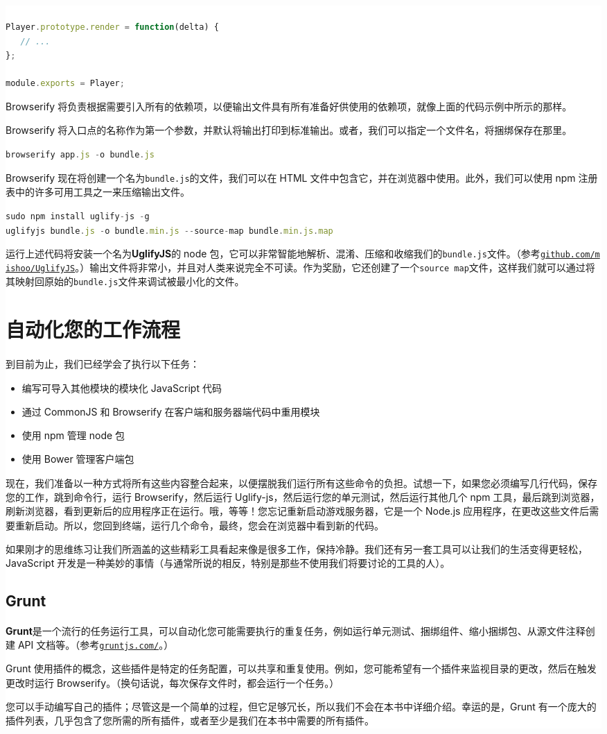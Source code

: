 ```js

Player.prototype.render = function(delta) {
   // ...
};

module.exports = Player;
```

Browserify 将负责根据需要引入所有的依赖项，以便输出文件具有所有准备好供使用的依赖项，就像上面的代码示例中所示的那样。

Browserify 将入口点的名称作为第一个参数，并默认将输出打印到标准输出。或者，我们可以指定一个文件名，将捆绑保存在那里。

```js
browserify app.js -o bundle.js
```

Browserify 现在将创建一个名为`bundle.js`的文件，我们可以在 HTML 文件中包含它，并在浏览器中使用。此外，我们可以使用 npm 注册表中的许多可用工具之一来压缩输出文件。

```js
sudo npm install uglify-js -g
uglifyjs bundle.js -o bundle.min.js --source-map bundle.min.js.map
```

运行上述代码将安装一个名为**UglifyJS**的 node 包，它可以非常智能地解析、混淆、压缩和收缩我们的`bundle.js`文件。（参考[`github.com/mishoo/UglifyJS`](https://github.com/mishoo/UglifyJS)。）输出文件将非常小，并且对人类来说完全不可读。作为奖励，它还创建了一个`source map`文件，这样我们就可以通过将其映射回原始的`bundle.js`文件来调试被最小化的文件。

# 自动化您的工作流程

到目前为止，我们已经学会了执行以下任务：

+   编写可导入其他模块的模块化 JavaScript 代码

+   通过 CommonJS 和 Browserify 在客户端和服务器端代码中重用模块

+   使用 npm 管理 node 包

+   使用 Bower 管理客户端包

现在，我们准备以一种方式将所有这些内容整合起来，以便摆脱我们运行所有这些命令的负担。试想一下，如果您必须编写几行代码，保存您的工作，跳到命令行，运行 Browserify，然后运行 Uglify-js，然后运行您的单元测试，然后运行其他几个 npm 工具，最后跳到浏览器，刷新浏览器，看到更新后的应用程序正在运行。哦，等等！您忘记重新启动游戏服务器，它是一个 Node.js 应用程序，在更改这些文件后需要重新启动。所以，您回到终端，运行几个命令，最终，您会在浏览器中看到新的代码。

如果刚才的思维练习让我们所涵盖的这些精彩工具看起来像是很多工作，保持冷静。我们还有另一套工具可以让我们的生活变得更轻松，JavaScript 开发是一种美妙的事情（与通常所说的相反，特别是那些不使用我们将要讨论的工具的人）。

## Grunt

**Grunt**是一个流行的任务运行工具，可以自动化您可能需要执行的重复任务，例如运行单元测试、捆绑组件、缩小捆绑包、从源文件注释创建 API 文档等。（参考[`gruntjs.com/`](http://gruntjs.com/)。）

Grunt 使用插件的概念，这些插件是特定的任务配置，可以共享和重复使用。例如，您可能希望有一个插件来监视目录的更改，然后在触发更改时运行 Browserify。（换句话说，每次保存文件时，都会运行一个任务。）

您可以手动编写自己的插件；尽管这是一个简单的过程，但它足够冗长，所以我们不会在本书中详细介绍。幸运的是，Grunt 有一个庞大的插件列表，几乎包含了您所需的所有插件，或者至少是我们在本书中需要的所有插件。
